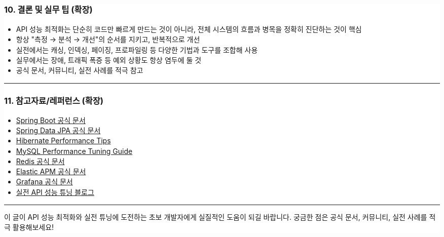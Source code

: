 
### 10. 결론 및 실무 팁 (확장)
- API 성능 최적화는 단순히 코드만 빠르게 만드는 것이 아니라, 전체 시스템의 흐름과 병목을 정확히 진단하는 것이 핵심
- 항상 "측정 → 분석 → 개선"의 순서를 지키고, 반복적으로 개선
- 실전에서는 캐싱, 인덱싱, 페이징, 프로파일링 등 다양한 기법과 도구를 조합해 사용
- 실무에서는 장애, 트래픽 폭증 등 예외 상황도 항상 염두에 둘 것
- 공식 문서, 커뮤니티, 실전 사례를 적극 참고

---

### 11. 참고자료/레퍼런스 (확장)
- [Spring Boot 공식 문서](https://docs.spring.io/spring-boot/docs/current/reference/html/actuator.html)
- [Spring Data JPA 공식 문서](https://docs.spring.io/spring-data/jpa/docs/current/reference/html/)
- [Hibernate Performance Tips](https://vladmihalcea.com/tutorials/hibernate/)
- [MySQL Performance Tuning Guide](https://dev.mysql.com/doc/refman/8.0/en/optimization.html)
- [Redis 공식 문서](https://redis.io/documentation)
- [Elastic APM 공식 문서](https://www.elastic.co/guide/en/apm/get-started/current/index.html)
- [Grafana 공식 문서](https://grafana.com/docs/)
- [실전 API 성능 튜닝 블로그](https://jojoldu.tistory.com/539)

---

이 글이 API 성능 최적화와 실전 튜닝에 도전하는 초보 개발자에게 실질적인 도움이 되길 바랍니다. 궁금한 점은 공식 문서, 커뮤니티, 실전 사례를 적극 활용해보세요!




